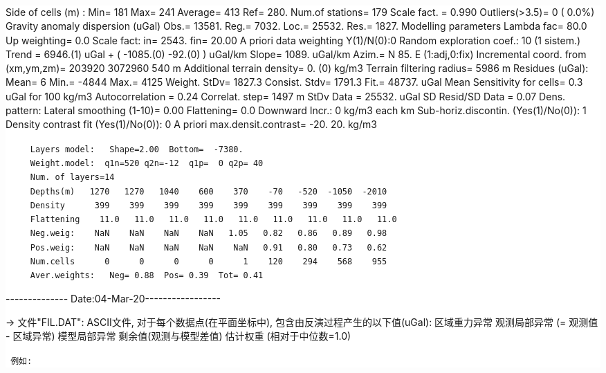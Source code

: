 Side of cells (m) :
    Min=  181      Max=  241      Average=  413      Ref=  280.
Num.of stations= 179    Scale fact. =    0.990
    Outliers(>3.5)=  0 ( 0.0%)
Gravity anomaly dispersion (uGal)
    Obs.= 13581.   Reg.=  7032.   Loc.= 25532.   Res.=  1827.
Modelling parameters
    Lambda fac=   80.0      Up weighting= 0.0
    Scale fact: in=   2543. fin= 20.00
    A priori data weighting Y(1)/N(0):0
    Random exploration coef.: 10   (1 sistem.)
Trend =    6946.(1) uGal + ( -1085.(0)   -92.(0) ) uGal/km
    Slope= 1089. uGal/km    Azim.= N  85. E   (1:adj,0:fix)
    Incremental coord. from (xm,ym,zm)=   203920  3072960   540 m
Additional terrain density=    0. (0) kg/m3
    Terrain filtering radius=  5986 m
Residues (uGal):
    Mean=   6    Min.= -4844   Max.= 4125
    Weight. StDv= 1827.3    Consist. Stdv= 1791.3
    Fit.=  48737. uGal
    Mean Sensitivity for cells=   0.3 uGal for 100 kg/m3
    Autocorrelation =  0.24     Correlat. step=  1497 m
    StDv Data = 25532. uGal     SD Resid/SD Data = 0.07
Dens. pattern:
    Lateral smoothing (1-10)= 0.00
    Flattening= 0.0      Downward Incr.:   0 kg/m3 each km
    Sub-horiz.discontin. (Yes(1)/No(0)): 1
    Density contrast fit (Yes(1)/No(0)): 0
    A priori max.densit.contrast=  -20.   20. kg/m3

         Layers model:   Shape=2.00  Bottom=  -7380.
         Weight.model:  q1n=520 q2n=-12  q1p=  0 q2p= 40
         Num. of layers=14
         Depths(m)   1270   1270   1040    600    370    -70   -520  -1050  -2010
         Density      399    399    399    399    399    399    399    399    399
         Flattening    11.0   11.0   11.0   11.0   11.0   11.0   11.0   11.0   11.0
         Neg.weig:    NaN    NaN    NaN    NaN   1.05   0.82   0.86   0.89   0.98
         Pos.weig:    NaN    NaN    NaN    NaN    NaN   0.91   0.80   0.73   0.62
         Num.cells      0      0      0      0      1    120    294    568    955
         Aver.weights:   Neg= 0.88  Pos= 0.39  Tot= 0.41
-------------- Date:04-Mar-20-----------------




-> 文件"FIL.DAT": ASCII文件, 对于每个数据点(在平面坐标中), 包含由反演过程产生的以下值(uGal):
              区域重力异常
              观测局部异常 (= 观测值 - 区域异常)
              模型局部异常
              剩余值(观测与模型差值)
              估计权重 (相对于中位数=1.0)

     例如:
